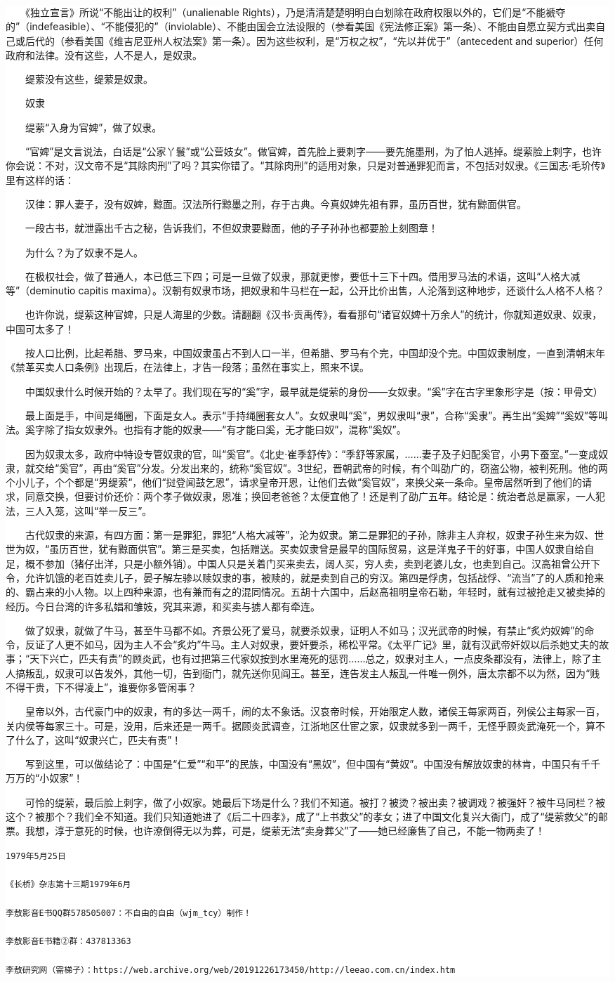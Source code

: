 　　《独立宣言》所说“不能出让的权利”（unalienable Rights），乃是清清楚楚明明白白划除在政府权限以外的，它们是“不能褫夺的”（indefeasible）、“不能侵犯的”（inviolable）、不能由国会立法设限的（参看美国《宪法修正案》第一条）、不能由自愿立契方式出卖自己或后代的（参看美国《维吉尼亚州人权法案》第一条）。因为这些权利，是“万权之权”，“先以并优于”（antecedent and superior）任何政府和法律。没有这些，人不是人，是奴隶。

　　缇萦没有这些，缇萦是奴隶。

　　奴隶

　　缇萦“入身为官婢”，做了奴隶。

　　“官婢”是文言说法，白话是“公家丫鬟”或“公营妓女”。做官婢，首先脸上要刺字——要先施墨刑，为了怕人逃掉。缇萦脸上刺字，也许你会说：不对，汉文帝不是“其除肉刑”了吗？其实你错了。“其除肉刑”的适用对象，只是对普通罪犯而言，不包括对奴隶。《三国志·毛玠传》里有这样的话：

　　汉律：罪人妻子，没有奴婢，黥面。汉法所行黥墨之刑，存于古典。今真奴婢先祖有罪，虽历百世，犹有黥面供官。

　　一段古书，就泄露出千古之秘，告诉我们，不但奴隶要黥面，他的子子孙孙也都要脸上刻图章！

　　为什么？为了奴隶不是人。

　　在极权社会，做了普通人，本已低三下四；可是一旦做了奴隶，那就更惨，要低十三下十四。借用罗马法的术语，这叫“人格大减等”（deminutio capitis maxima）。汉朝有奴隶市场，把奴隶和牛马栏在一起，公开比价出售，人沦落到这种地步，还谈什么人格不人格？

　　也许你说，缇萦这种官婢，只是人海里的少数。请翻翻《汉书·贡禹传》，看看那句“诸官奴婢十万余人”的统计，你就知道奴隶、奴隶，中国可太多了！

　　按人口比例，比起希腊、罗马来，中国奴隶虽占不到人口一半，但希腊、罗马有个完，中国却没个完。中国奴隶制度，一直到清朝末年《禁革买卖人口条例》出现后，在法律上，才告一段落；虽然在事实上，照来不误。

　　中国奴隶什么时候开始的？太早了。我们现在写的“奚”字，最早就是缇萦的身份——女奴隶。“奚”字在古字里象形字是（按：甲骨文）

　　最上面是手，中间是绳圈，下面是女人。表示“手持绳圈套女人”。女奴隶叫“奚”，男奴隶叫“隶”，合称“奚隶”。再生出“奚婢”“奚奴”等叫法。奚字除了指女奴隶外。也指有才能的奴隶——“有才能曰奚，无才能曰奴”，混称“奚奴”。

　　因为奴隶太多，政府中特设专管奴隶的官，叫“奚官”。《北史·崔季舒传》：“季舒等家属，……妻子及子妇配奚官，小男下蚕室。”一变成奴隶，就交给“奚官”，再由“奚官”分发。分发出来的，统称“奚官奴”。3世纪，晋朝武帝的时候，有个叫劭广的，窃盗公物，被判死刑。他的两个小儿子，个个都是“男缇萦“，他们“挝登闻鼓乞恩”，请求皇帝开恩，让他们去做“奚官奴”，来换父亲一条命。皇帝居然听到了他们的请求，同意交换，但要讨价还价：两个孝子做奴隶，恩准；换回老爸爸？太便宜他了！还是判了劭广五年。结论是：统治者总是赢家，一人犯法，三人入笼，这叫“举一反三”。

　　古代奴隶的来源，有四方面：第一是罪犯，罪犯“人格大减等”，沦为奴隶。第二是罪犯的子孙，除非主人弃权，奴隶子孙生来为奴、世世为奴，“虽历百世，犹有黥面供官”。第三是买卖，包括赠送。买卖奴隶曾是最早的国际贸易，这是洋鬼子干的好事，中国人奴隶自给自足，概不参加（猪仔出洋，只是小额外销）。中国人只是关着门买来卖去，阔人买，穷人卖，卖到老婆儿女，也卖到自己。汉高祖曾公开下令，允许饥饿的老百姓卖儿子，晏子解左骖以赎奴隶的事，被赎的，就是卖到自己的穷汉。第四是俘虏，包括战俘、“流当”了的人质和抢来的、霸占来的小人物。以上四种来源，也有兼而有之的混同情况。五胡十六国中，后赵高祖明皇帝石勒，年轻时，就有过被抢走又被卖掉的经历。今日台湾的许多私娼和雏妓，究其来源，和买卖与掳人都有牵连。

　　做了奴隶，就做了牛马，甚至牛马都不如。齐景公死了爱马，就要杀奴隶，证明人不如马；汉光武帝的时候，有禁止“炙灼奴婢”的命令，反证了人更不如马，因为主人不会“炙灼”牛马。主人对奴隶，要奸要杀，稀松平常。《太平广记》里，就有汉武帝奸奴以后杀她丈夫的故事；“天下兴亡，匹夫有责”的顾炎武，也有过把第三代家奴按到水里淹死的惩罚……总之，奴隶对主人，一点皮条都没有，法律上，除了主人搞叛乱，奴隶可以告发外，其他一切，告到衙门，就先送你见阎王。甚至，连告发主人叛乱一件唯一例外，唐太宗都不以为然，因为“贱不得干贵，下不得凌上”，谁要你多管闲事？

　　皇帝以外，古代豪门中的奴隶，有的多达一两千，闹的太不象话。汉哀帝时候，开始限定人数，诸侯王每家两百，列侯公主每家一百，关内侯等每家三十。可是，没用，后来还是一两千。据顾炎武调查，江浙地区仕宦之家，奴隶就多到一两千，无怪乎顾炎武淹死一个，算不了什么了，这叫“奴隶兴亡，匹夫有责”！

　　写到这里，可以做结论了：中国是“仁爱”“和平”的民族，中国没有“黑奴”，但中国有“黄奴”。中国没有解放奴隶的林肯，中国只有千千万万的“小奴家”！

　　可怜的缇萦，最后脸上刺字，做了小奴家。她最后下场是什么？我们不知道。被打？被烫？被出卖？被调戏？被强奸？被牛马同栏？被这个？被那个？我们全不知道。我们只知道她进了《后二十四孝》，成了“上书救父”的孝女；进了中国文化复兴大衙门，成了“缇萦救父”的邮票。我想，淳于意死的时候，也许潦倒得无以为葬，可是，缇萦无法“卖身葬父”了——她已经廉售了自己，不能一物两卖了！

    1979年5月25日

    《长桥》杂志第十三期1979年6月

    李敖影音E书QQ群578505007：不自由的自由（wjm_tcy）制作！

    李敖影音E书籍②群：437813363

    李敖研究网（需梯子）：https://web.archive.org/web/20191226173450/http://leeao.com.cn/index.htm
